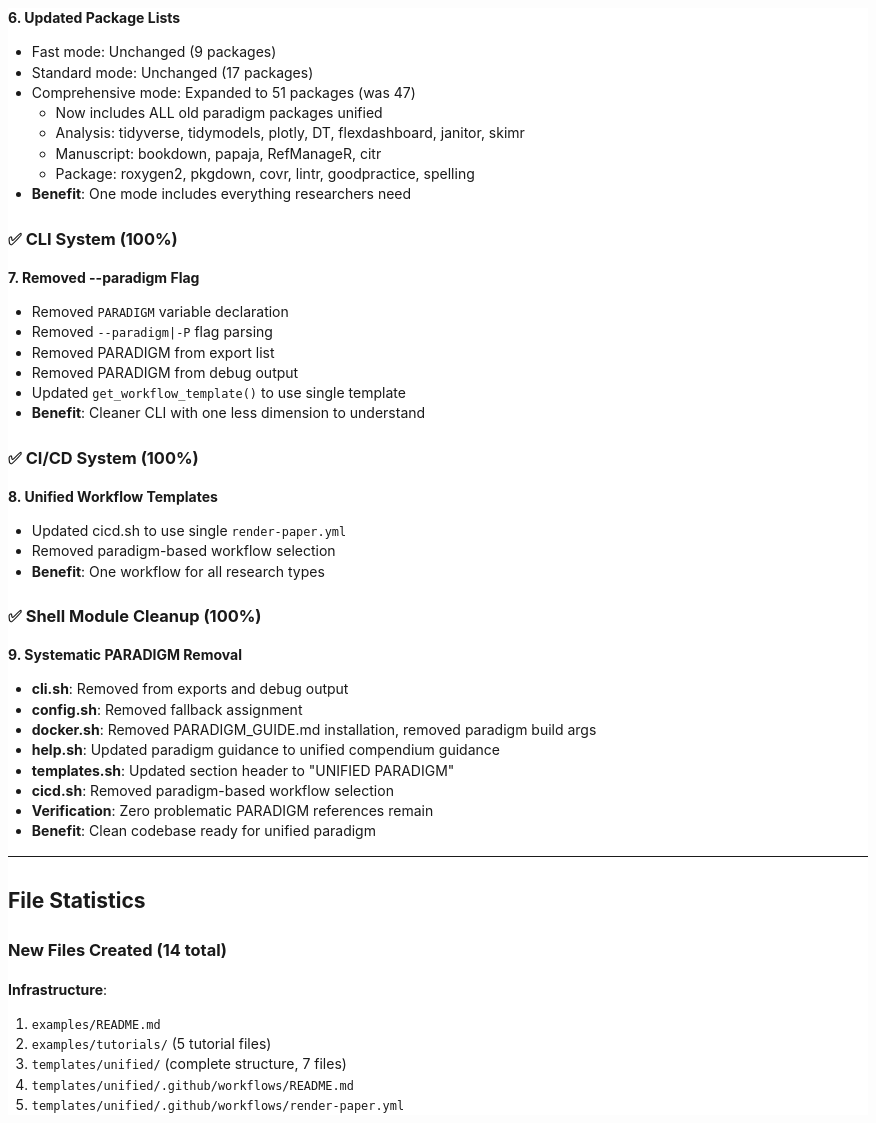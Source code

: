 **6. Updated Package Lists**
- Fast mode: Unchanged (9 packages)
- Standard mode: Unchanged (17 packages)
- Comprehensive mode: Expanded to 51 packages (was 47)
  - Now includes ALL old paradigm packages unified
  - Analysis: tidyverse, tidymodels, plotly, DT, flexdashboard, janitor, skimr
  - Manuscript: bookdown, papaja, RefManageR, citr
  - Package: roxygen2, pkgdown, covr, lintr, goodpractice, spelling
- **Benefit**: One mode includes everything researchers need

### ✅ CLI System (100%)

**7. Removed --paradigm Flag**
- Removed `PARADIGM` variable declaration
- Removed `--paradigm|-P` flag parsing
- Removed PARADIGM from export list
- Removed PARADIGM from debug output
- Updated `get_workflow_template()` to use single template
- **Benefit**: Cleaner CLI with one less dimension to understand

### ✅ CI/CD System (100%)

**8. Unified Workflow Templates**
- Updated cicd.sh to use single `render-paper.yml`
- Removed paradigm-based workflow selection
- **Benefit**: One workflow for all research types

### ✅ Shell Module Cleanup (100%)

**9. Systematic PARADIGM Removal**
- **cli.sh**: Removed from exports and debug output
- **config.sh**: Removed fallback assignment
- **docker.sh**: Removed PARADIGM_GUIDE.md installation, removed paradigm build args
- **help.sh**: Updated paradigm guidance to unified compendium guidance
- **templates.sh**: Updated section header to "UNIFIED PARADIGM"
- **cicd.sh**: Removed paradigm-based workflow selection
- **Verification**: Zero problematic PARADIGM references remain
- **Benefit**: Clean codebase ready for unified paradigm

---

## File Statistics

### New Files Created (14 total)

**Infrastructure**:
1. `examples/README.md`
2. `examples/tutorials/` (5 tutorial files)
3. `templates/unified/` (complete structure, 7 files)
4. `templates/unified/.github/workflows/README.md`
5. `templates/unified/.github/workflows/render-paper.yml`
